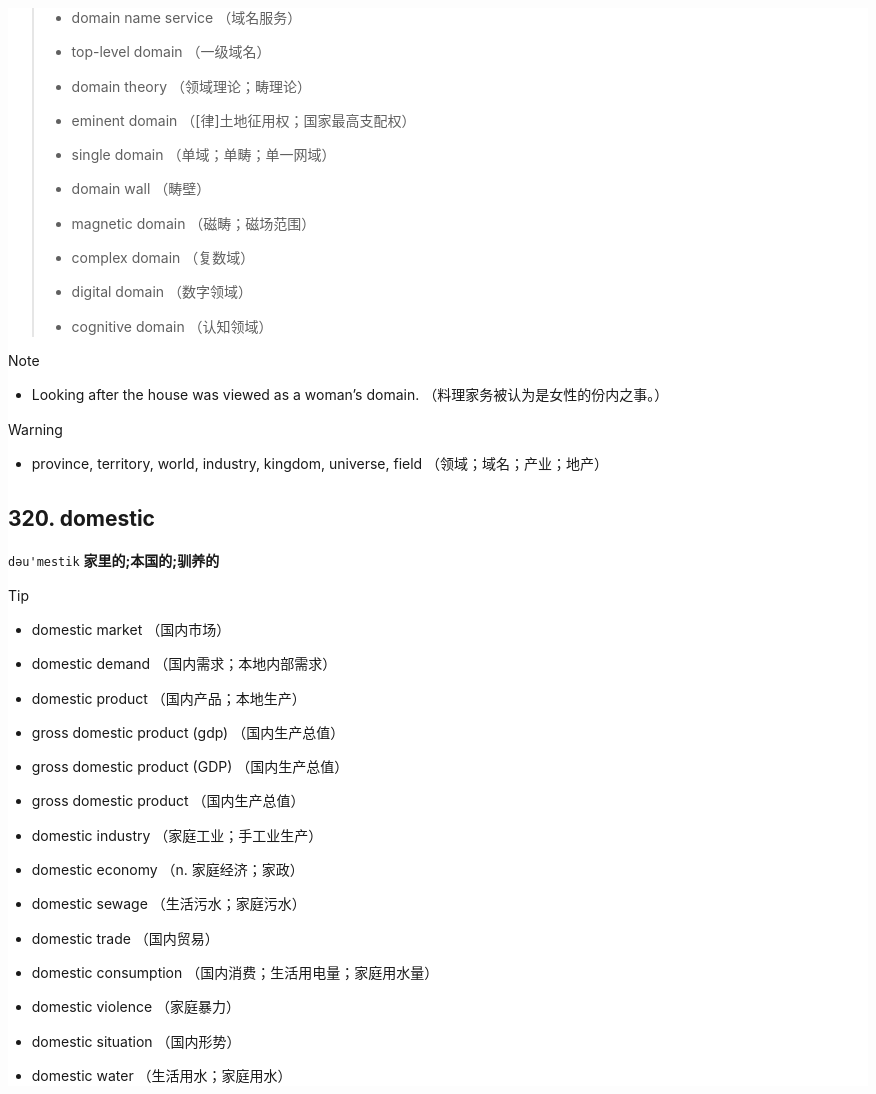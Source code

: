 > - domain name service （域名服务）
>
> - top-level domain （一级域名）
>
> - domain theory （领域理论；畴理论）
>
> - eminent domain （[律]土地征用权；国家最高支配权）
>
> - single domain （单域；单畴；单一网域）
>
> - domain wall （畴壁）
>
> - magnetic domain （磁畴；磁场范围）
>
> - complex domain （复数域）
>
> - digital domain （数字领域）
>
> - cognitive domain （认知领域）
>

> [!NOTE]
>
> - Looking after the house was viewed as a woman’s domain. （料理家务被认为是女性的份内之事。）
>

> [!WARNING]
>
> - province, territory, world, industry, kingdom, universe, field （领域；域名；产业；地产）
>

## 320. domestic

`dəu'mestik`  **家里的;本国的;驯养的**

> [!TIP]
>
> - domestic market （国内市场）
>
> - domestic demand （国内需求；本地内部需求）
>
> - domestic product （国内产品；本地生产）
>
> - gross domestic product (gdp) （国内生产总值）
>
> - gross domestic product (GDP) （国内生产总值）
>
> - gross domestic product （国内生产总值）
>
> - domestic industry （家庭工业；手工业生产）
>
> - domestic economy （n. 家庭经济；家政）
>
> - domestic sewage （生活污水；家庭污水）
>
> - domestic trade （国内贸易）
>
> - domestic consumption （国内消费；生活用电量；家庭用水量）
>
> - domestic violence （家庭暴力）
>
> - domestic situation （国内形势）
>
> - domestic water （生活用水；家庭用水）
>